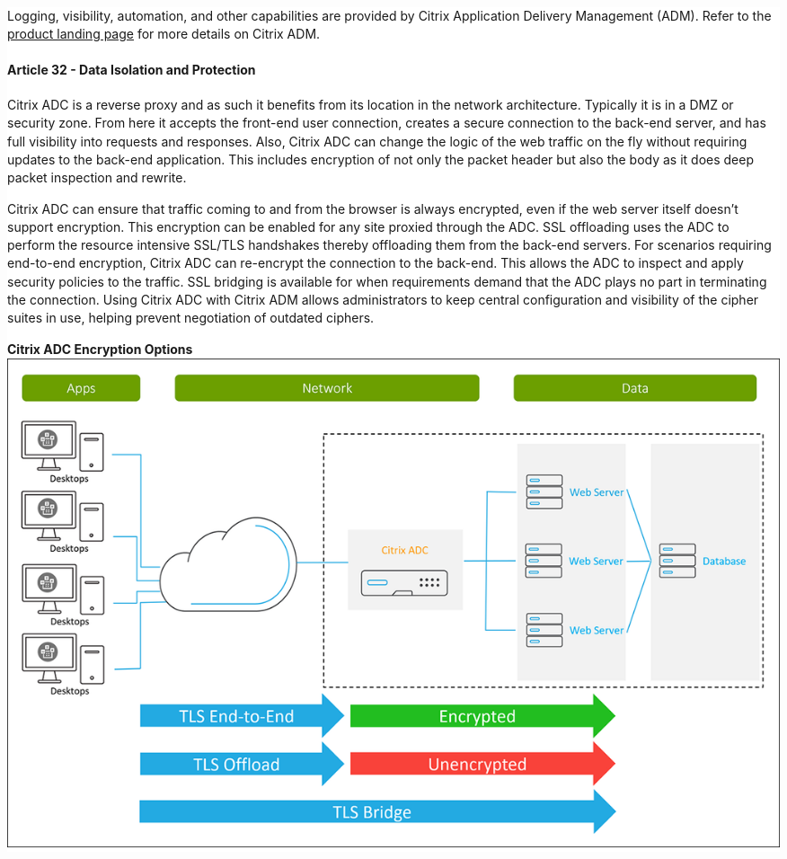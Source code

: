 Logging, visibility, automation, and other capabilities are provided by Citrix Application Delivery Management (ADM). Refer to the [product landing page](https://www.citrix.com/products/citrix-application-delivery-management/) for more details on Citrix ADM.

#### Article 32 - Data Isolation and Protection
Citrix ADC is a reverse proxy and as such it benefits from its location in the network architecture. Typically it is in a DMZ or security zone. From here it accepts the front-end user connection, creates a secure connection to the back-end server, and has full visibility into requests and responses. Also, Citrix ADC can change the logic of the web traffic on the fly without requiring updates to the back-end application. This includes encryption of not only the packet header but also the body as it does deep packet inspection and rewrite.

Citrix ADC can ensure that traffic coming to and from the browser is always encrypted, even if the web server itself doesn’t support encryption. This encryption can be enabled for any site proxied through the ADC. SSL offloading uses the ADC to perform the resource intensive SSL/TLS handshakes thereby offloading them from the back-end servers. For scenarios requiring end-to-end encryption, Citrix ADC can re-encrypt the connection to the back-end. This allows the ADC to inspect and apply security policies to the traffic. SSL bridging is available for when requirements demand that the ADC plays no part in terminating the connection. Using Citrix ADC with Citrix ADM allows administrators to keep central configuration and visibility of the cipher suites in use, helping prevent negotiation of outdated ciphers.

**Citrix ADC Encryption Options**
[![Citrix ADC Encryption Options](/en-us/tech-zone/design/media/reference-architectures_gdpr_web-apps-adc-encryption-options.png)](/en-us/tech-zone/design/media/reference-architectures_gdpr_web-apps-adc-encryption-options.png)
